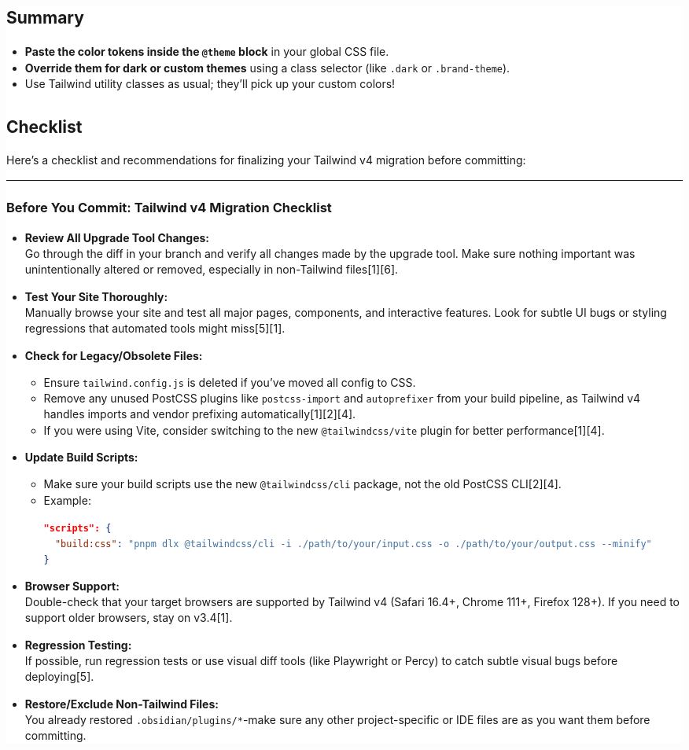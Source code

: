 
## **Summary**

- **Paste the color tokens inside the `@theme` block** in your global CSS file.
- **Override them for dark or custom themes** using a class selector (like `.dark` or `.brand-theme`).
- Use Tailwind utility classes as usual; they’ll pick up your custom colors!

## Checklist

Here’s a checklist and recommendations for finalizing your Tailwind v4 migration before committing:

---

### **Before You Commit: Tailwind v4 Migration Checklist**

- **Review All Upgrade Tool Changes:**  
  Go through the diff in your branch and verify all changes made by the upgrade tool. Make sure nothing important was unintentionally altered or removed, especially in non-Tailwind files[1][6].

- **Test Your Site Thoroughly:**  
  Manually browse your site and test all major pages, components, and interactive features. Look for subtle UI bugs or styling regressions that automated tools might miss[5][1].

- **Check for Legacy/Obsolete Files:**  
  - Ensure `tailwind.config.js` is deleted if you’ve moved all config to CSS.
  - Remove any unused PostCSS plugins like `postcss-import` and `autoprefixer` from your build pipeline, as Tailwind v4 handles imports and vendor prefixing automatically[1][2][4].
  - If you were using Vite, consider switching to the new `@tailwindcss/vite` plugin for better performance[1][4].

- **Update Build Scripts:**  
  - Make sure your build scripts use the new `@tailwindcss/cli` package, not the old PostCSS CLI[2][4].
  - Example:  
    ```json
    "scripts": {
      "build:css": "pnpm dlx @tailwindcss/cli -i ./path/to/your/input.css -o ./path/to/your/output.css --minify"
    }
    ```

- **Browser Support:**  
  Double-check that your target browsers are supported by Tailwind v4 (Safari 16.4+, Chrome 111+, Firefox 128+). If you need to support older browsers, stay on v3.4[1].

- **Regression Testing:**  
  If possible, run regression tests or use visual diff tools (like Playwright or Percy) to catch subtle visual bugs before deploying[5].

- **Restore/Exclude Non-Tailwind Files:**  
  You already restored `.obsidian/plugins/*`-make sure any other project-specific or IDE files are as you want them before committing.
